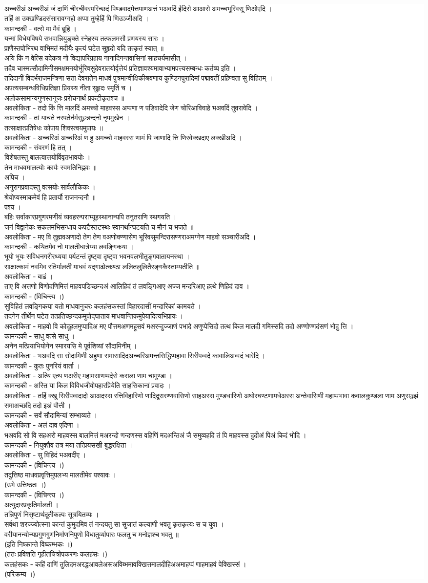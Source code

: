 अच्चरीअं अच्चरीअं जं दाणिं चीरचीवरपरिच्छदं पिण्डवादमेत्तपाणअत्तं भअवदिं ईदिसे आआसे अमच्चभूरिवसू णिओएदि ।  
तहिं अ उक्खण्डिदसंसारावग्गहो अप्पा तुम्हेहिं पि णिउञ्जीअदि ।  
कामन्दकी - वत्से मा मैवं ब्रूहि ।  
यन्मां विधेयविषये सभवान्नियुङ्क्ते स्नेहस्य तत्फलमसौ प्रणयस्य सारः ।  
प्राणैस्तपोभिरथ वाभिमतं मदीयैः कृत्यं घटेत सुहृदो यदि तत्कृतं स्यात् ॥  
अयि किं न वेत्सि यदेकत्र नो विद्यापरिग्रहाय नानादिगन्तवासिनां साहचर्यमासीत् ।  
तदैव चास्मत्सौदामिनीसमक्षमनयोर्भूरिवसुदेवरातयोर्वृत्तेयं प्रतिज्ञावश्यमावाभ्यामपत्त्यसम्बन्धः कर्तव्य इति ।  
तदिदानीं विदर्भराजमन्त्रिणा सता देवरातेन माधवं पुत्रमान्वीक्षिकीश्रवणाय कुण्डिनपुरादिमां पद्मावतीं प्रहिण्वता सु विहितम् ।  
अपत्यसम्बन्धविधिप्रतिज्ञा प्रियस्य नीता सुहृदः स्मृतिं च ।  
अलोकसामान्यगुणस्तनूजः प्ररोचनार्थं प्रकटीकृतश्च ॥  
अवलोकिता - तदो किं त्ति मालदिं अमच्चो माहवस्स अप्पणा ण पडिवादेदि जेण चोरिआविवाहे भअवदिं तुवरावेदि ।  
कामन्दकी - तां याचते नरपतेर्नर्मसुहृन्नन्दनो नृपमुखेन ।  
तत्साक्षात्प्रतिषेधः कोपाय शिवस्त्वयमुपायः ॥  
अवलोकिता - अच्चरिअं अच्चरिअं ण हु अमच्चो माहवस्स णामं पि जाणादि त्ति णिरवेक्खदाए लक्खीअदि ।  
कामन्दकी - संवरणं हि तत् ।  
विशेषतस्तु बालत्वात्तयोर्विवृतभावयोः ।  
तेन माधवमालत्योः कार्यः स्वमतिनिह्नवः ॥  
अपिच ।  
अनुरागप्रवादस्तु वत्सयोः सार्वलौकिकः ।  
श्रेयोप्यस्माकमेवं हि प्रतार्यौ राजनन्दनौ ॥  
पश्य ।  
बहिः सर्वाकारप्रगुणरमणीयं व्यवहरन्पराभ्यूहस्थानान्यपि तनुतराणि स्थगयति ।  
जनं विद्वानेकः सकलमभिसन्धाय कपटैस्तटस्थः स्वानर्थान्घटयति च मौनं च भजते ॥  
अवलोकिता - मए वि तुह्मवअणादो तेण तेण वअणोवण्णासेण भूरिवसुमन्दिरासण्णराअमग्गेण माहवो सञ्चारीअदि ।  
कामन्दकी - कथितमेव नो मालतीधात्रेय्या लवङ्गिकया ।  
भूयो भूयः सविधनगरीरथ्यया पर्यटन्तं दृष्ट्वा दृष्ट्वा भवनवलभीतुङ्गवातायनस्था ।  
साक्षात्कामं नवमिव रतिर्मालती माधवं यद्गाढोत्कण्ठा ललितलुलितैरङ्गकैस्ताम्यतीति ॥  
अवलोकिता - बाढं ।  
ताए वि अत्तणो विणोदणिमित्तं माहवपडिच्छन्दअं आलिहिदं तं लवङ्गिआए अज्ज मन्दरिआए हत्थे णिहिदं दाव ।  
कामन्दकी - (विचिन्त्य ।)  
सुविहितं लवङ्गिकया यतो माधवानुचरः कलहंसकस्तां विहारदासीं मन्दारिकां कामयते ।  
तदनेन तीर्थेन घटेत तत्प्रतिच्छन्दकमुपोद्घाताय माधवान्तिकमुपेयादित्यभिप्रायः ।  
अवलोकिता - माहवो वि कोदूहलमुप्पादिअ मए पौत्तमअणमहूसवं मअरन्दुज्जाणं पभादे अणुप्पेसिदो तत्थ किल मालदी गमिस्सदि तदो अण्णोण्णदंसणं भोदु त्ति ।  
कामन्दकी - साधु वत्से साधु ।  
अनेन मत्प्रियाभियोगेन स्मारयसि मे पूर्वशिष्यां सौदामिनीम् ।  
अवलोकिता - भअवदि सा सोदामिणी अहुणा समासादिदअच्चरिअमन्तसिद्धिप्पहावा सिरीपव्वदे कावालिअव्वदं धारेदि ।  
कामन्दकी - कुतः पुनरियं वार्ता ।  
अवलोकिता - अत्थि एत्थ णअरीए महामसाणप्पदेसे कराला णाम चामुण्डा ।  
कामन्दकी - अस्ति या किल विविधजीवोपहारप्रियेति साहसिकानां प्रवादः ।  
अवलोकिता - तहिं क्खु सिरीपव्वदादो आअदस्स रत्तिविहारिणो णादिदूरारण्णवासिणो साहअस्स मुण्डधारिणो अघोरघण्टणामधेअस्स अन्तेवासिणी महाप्पभावा कवालकुण्डला णाम अणुसञ्ज्झं समाअच्छदि तदो इअं पौत्ती ।  
कामन्दकी - सर्वं सौदामिन्यां सम्भाव्यते ।  
अवलोकिता - अलं दाव एदिणा ।  
भअवदि सो वि सहअरो माहवस्स बालमित्तं मअरन्दो णन्दणस्स वहिणिं मदअन्तिअं जै समुव्वहदि तं पि माहवस्स दुदीअं पिअं किदं भोदि ।  
कामन्दकी - नियुक्तैव तत्र मया तत्प्रियसखी बुद्धरक्षिता ।  
अवलोकिता - सु विहिदं भअवदीए ।  
कामन्दकी - (विचिन्त्य ।)  
तदुत्तिष्ठ माधवप्रवृत्तिमुपलभ्य मालतीमेव पश्यावः ।  
(उभे उत्तिष्ठतः ।)  
कामन्दकी - (विचिन्त्य ।)  
अत्युदारप्रकृतिर्मालती ।  
तन्निपुणं निसृष्टार्थदूतीकल्पः सूत्रयितव्यः ।  
सर्वथा शरज्ज्योत्स्ना कान्तं कुमुदमिव तं नन्दयतु सा सुजातं कल्याणी भवतु कृतकृत्यः स च युवा ।  
वरीयानन्योन्यप्रगुणगुणनिर्माणनिपुणो विधातुर्व्यापारः फलतु च मनोज्ञश्च भवतु ॥  
(इति निष्क्रान्ते विष्कम्भकः ।)  
(ततः प्रविशति गृहीतचित्रोपकरणः कलहंसः ।)  
कलहंसकः - कहिं दाणिं तुलिदमअरद्धआवलेअरूअविब्भमावक्खित्तमालदीहिअअमाहप्पं णाहमाहवं पेक्खिस्सं ।  
(परिक्रम्य ।)  